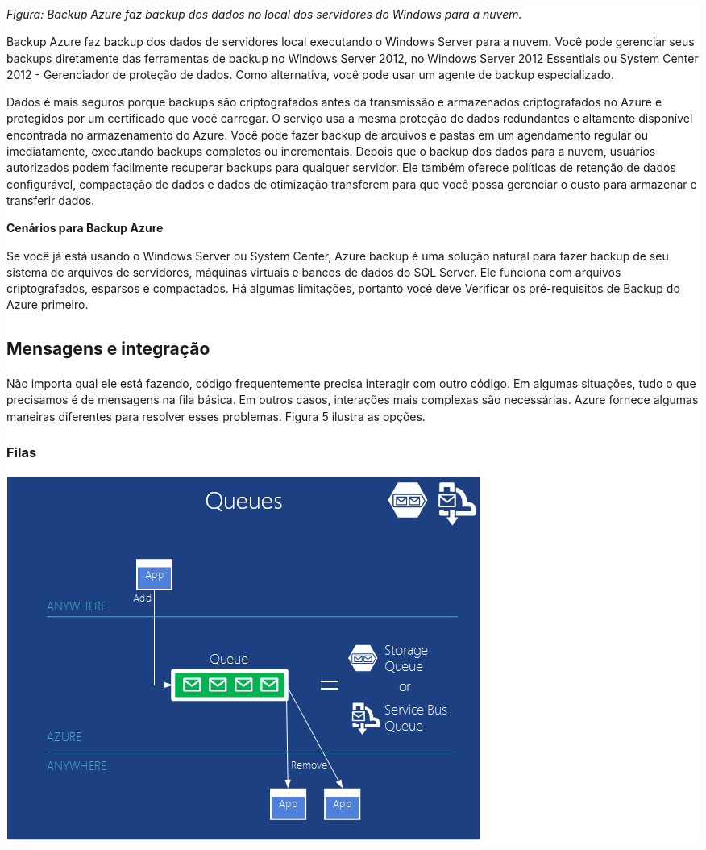 *Figura: Backup Azure faz backup dos dados no local dos servidores do Windows para a nuvem.*  

Backup Azure faz backup dos dados de servidores local executando o Windows Server para a nuvem. Você pode gerenciar seus backups diretamente das ferramentas de backup no Windows Server 2012, no Windows Server 2012 Essentials ou System Center 2012 - Gerenciador de proteção de dados. Como alternativa, você pode usar um agente de backup especializado.

Dados é mais seguros porque backups são criptografados antes da transmissão e armazenados criptografados no Azure e protegidos por um certificado que você carregar. O serviço usa a mesma proteção de dados redundantes e altamente disponível encontrada no armazenamento do Azure.  Você pode fazer backup de arquivos e pastas em um agendamento regular ou imediatamente, executando backups completos ou incrementais. Depois que o backup dos dados para a nuvem, usuários autorizados podem facilmente recuperar backups para qualquer servidor. Ele também oferece políticas de retenção de dados configurável, compactação de dados e dados de otimização transferem para que você possa gerenciar o custo para armazenar e transferir dados.

**Cenários para Backup Azure**

Se você já está usando o Windows Server ou System Center, Azure backup é uma solução natural para fazer backup de seu sistema de arquivos de servidores, máquinas virtuais e bancos de dados do SQL Server.  Ele funciona com arquivos criptografados, esparsos e compactados. Há algumas limitações, portanto você deve [Verificar os pré-requisitos de Backup do Azure](http://technet.microsoft.com/library/dn296608.aspx) primeiro.



## <a name="messaging-and-integration"></a>Mensagens e integração

Não importa qual ele está fazendo, código frequentemente precisa interagir com outro código.  Em algumas situações, tudo o que precisamos é de mensagens na fila básica. Em outros casos, interações mais complexas são necessárias. Azure fornece algumas maneiras diferentes para resolver esses problemas. Figura 5 ilustra as opções.

### <a name="queues"></a>Filas
![Retransmissão de barramento de serviço do Azure](./media/fundamentals-introduction-to-azure/QueuesIntroNew.png)
